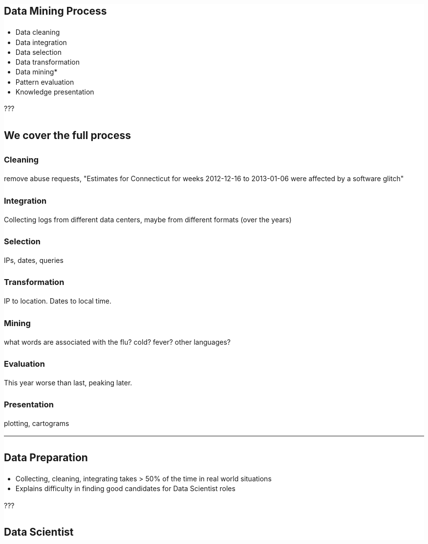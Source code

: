 ## Data Mining Process

  + Data cleaning
  + Data integration
  + Data selection
  + Data transformation
  + Data mining*
  + Pattern evaluation
  + Knowledge presentation

???

## We cover the full process

### Cleaning
  remove abuse requests, "Estimates for Connecticut for weeks
  2012-12-16 to 2013-01-06 were affected by a software glitch"

### Integration
  Collecting logs from different data centers, maybe from
  different formats (over the years)

### Selection
  IPs, dates, queries

### Transformation
  IP to location. Dates to local time.

### Mining
  what words are associated with the flu? cold? fever? other
  languages?

### Evaluation
  This year worse than last, peaking later.

### Presentation
  plotting, cartograms

---

## Data Preparation

  + Collecting, cleaning, integrating takes > 50% of the time in real world
    situations
  + Explains difficulty in finding good candidates for Data Scientist roles

???

## Data Scientist
